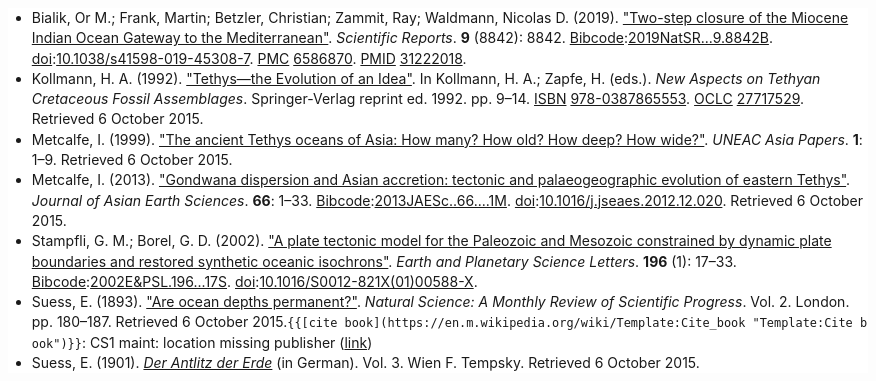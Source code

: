 [^12]: Steininger, F.F.; Wessely, G. (2000). "From the Tethyan Ocean to the Paratethys Sea: Oligocene to Neogene stratigraphy, paleogeography and paleobiogeography of the circum-Mediterranean region and the Oligocene to Neogene Basin evolution in Austria". *Mitteilungen der Österreichischen Geologischen Gesellschaft*. **92**: 95–116.

[^13]: [*On the Geology of Russia in Europe and the Ural Mountains*](https://archive.org/details/bub_gb_He1P7aF0nCYC/page/296/mode/2up). Vol. 1. London: John Murray. 1845. pp. 297–323.

[^14]: Steininger, F. F.; Wessely, G. (2000). "From the Tethyan Ocean to the Paratethys Sea: Oligocene to Neogene stratigraphy, paleogeography and paleobiogeography of the circum-Mediterranean region and the Oligocene to Neogene Basin evolution in Austria". *Mitteilungen der Österreichischen Geologischen Gesellschaft*. **92**: 95–116.

[^15]: Kuhlemann, J.; Kempf, O. (2002). "Post-Eocene evolution of the North Alpine Foreland Basin and its response to Alpine tectonics". *Sedimentary Geology*. **152** (1–2): 45–78\. [Bibcode](https://en.m.wikipedia.org/wiki/Bibcode_\(identifier\) "Bibcode (identifier)"):[2002SedG..152...45K](https://ui.adsabs.harvard.edu/abs/2002SedG..152...45K). [doi](https://en.m.wikipedia.org/wiki/Doi_\(identifier\) "Doi (identifier)"):[10.1016/S0037-0738(01)00285-8](https://doi.org/10.1016%2FS0037-0738%2801%2900285-8).

[^16]: [Kollmann 1992](https://en.m.wikipedia.org/wiki/#CITEREFKollmann1992)

[^17]: [Suess 1893](https://en.m.wikipedia.org/wiki/#CITEREFSuess1893), p. 183: "This ocean we designate by the name 'Tethys' after the sister and consort of Oceanus. The latest successor of the Tethyan Sea is the present Mediterranean."

[^18]: [Suess 1901](https://en.m.wikipedia.org/wiki/#CITEREFSuess1901), Gondwana-Land und Tethys, p. 25: *"Dasselbe wurde von Neumayr das 'centrale Mittelmeer' genannt und wird hier mit dem Namen Tethys bezeichnet werden. Das heutige europäische Mittelmeer ist ein Rest der Tethys."* ("It was named by Neumayr the 'central Mediterranean \[literally: Middle\] Sea' and here it will be designated by the name 'Tethys'. The current European Mediterranean Sea is a remnant of the Tethys.")

[^19]: [Metcalfe 1999](https://en.m.wikipedia.org/wiki/#CITEREFMetcalfe1999), "How many Tethys Oceans?", pp. 1–3

- Bialik, Or M.; Frank, Martin; Betzler, Christian; Zammit, Ray; Waldmann, Nicolas D. (2019). ["Two-step closure of the Miocene Indian Ocean Gateway to the Mediterranean"](https://www.ncbi.nlm.nih.gov/pmc/articles/PMC6586870). *Scientific Reports*. **9** (8842): 8842. [Bibcode](https://en.m.wikipedia.org/wiki/Bibcode_\(identifier\) "Bibcode (identifier)"):[2019NatSR...9.8842B](https://ui.adsabs.harvard.edu/abs/2019NatSR...9.8842B). [doi](https://en.m.wikipedia.org/wiki/Doi_\(identifier\) "Doi (identifier)"):[10.1038/s41598-019-45308-7](https://doi.org/10.1038%2Fs41598-019-45308-7). [PMC](https://en.m.wikipedia.org/wiki/PMC_\(identifier\) "PMC (identifier)") [6586870](https://www.ncbi.nlm.nih.gov/pmc/articles/PMC6586870). [PMID](https://en.m.wikipedia.org/wiki/PMID_\(identifier\) "PMID (identifier)") [31222018](https://pubmed.ncbi.nlm.nih.gov/31222018).
- Kollmann, H. A. (1992). ["Tethys—the Evolution of an Idea"](https://books.google.com/books?id=59h9BwAAQBAJ&q=Neumayr+tethys&pg=PT14). In Kollmann, H. A.; Zapfe, H. (eds.). *New Aspects on Tethyan Cretaceous Fossil Assemblages*. Springer-Verlag reprint ed. 1992. pp. 9–14\. [ISBN](https://en.m.wikipedia.org/wiki/ISBN_\(identifier\) "ISBN (identifier)") [978-0387865553](https://en.m.wikipedia.org/wiki/Special:BookSources/978-0387865553 "Special:BookSources/978-0387865553"). [OCLC](https://en.m.wikipedia.org/wiki/OCLC_\(identifier\) "OCLC (identifier)") [27717529](https://search.worldcat.org/oclc/27717529). Retrieved 6 October 2015.
- Metcalfe, I. (1999). ["The ancient Tethys oceans of Asia: How many? How old? How deep? How wide?"](https://www.researchgate.net/publication/238335467). *UNEAC Asia Papers*. **1**: 1–9. Retrieved 6 October 2015.
- Metcalfe, I. (2013). ["Gondwana dispersion and Asian accretion: tectonic and palaeogeographic evolution of eastern Tethys"](https://www.researchgate.net/publication/258794200). *Journal of Asian Earth Sciences*. **66**: 1–33\. [Bibcode](https://en.m.wikipedia.org/wiki/Bibcode_\(identifier\) "Bibcode (identifier)"):[2013JAESc..66....1M](https://ui.adsabs.harvard.edu/abs/2013JAESc..66....1M). [doi](https://en.m.wikipedia.org/wiki/Doi_\(identifier\) "Doi (identifier)"):[10.1016/j.jseaes.2012.12.020](https://doi.org/10.1016%2Fj.jseaes.2012.12.020). Retrieved 6 October 2015.
- Stampfli, G. M.; Borel, G. D. (2002). ["A plate tectonic model for the Paleozoic and Mesozoic constrained by dynamic plate boundaries and restored synthetic oceanic isochrons"](https://doi.org/10.1016%2FS0012-821X%2801%2900588-X). *Earth and Planetary Science Letters*. **196** (1): 17–33\. [Bibcode](https://en.m.wikipedia.org/wiki/Bibcode_\(identifier\) "Bibcode (identifier)"):[2002E&PSL.196...17S](https://ui.adsabs.harvard.edu/abs/2002E&PSL.196...17S). [doi](https://en.m.wikipedia.org/wiki/Doi_\(identifier\) "Doi (identifier)"):[10.1016/S0012-821X(01)00588-X](https://doi.org/10.1016%2FS0012-821X%2801%2900588-X).
- Suess, E. (1893). ["Are ocean depths permanent?"](https://www.biodiversitylibrary.org/item/40456#page/200/mode/2up). *Natural Science: A Monthly Review of Scientific Progress*. Vol. 2. London. pp. 180–187. Retrieved 6 October 2015.`{{[cite book](https://en.m.wikipedia.org/wiki/Template:Cite_book "Template:Cite book")}}`: CS1 maint: location missing publisher ([link](https://en.m.wikipedia.org/wiki/Category:CS1_maint:_location_missing_publisher "Category:CS1 maint: location missing publisher"))
- Suess, E. (1901). [*Der Antlitz der Erde*](https://archive.org/stream/p1dasantlitzdere03sues#page/24/mode/2up/search/Tethys) (in German). Vol. 3. Wien F. Tempsky. Retrieved 6 October 2015.

[^:0-1]: ["Tethys Sea | Definition, Location, & Facts | Britannica"](https://www.britannica.com/place/Tethys-Sea). *www.britannica.com*. Retrieved 2022-02-24.
[^:1-2]: Bialik, Or M.; Frank, Martin; Betzler, Christian; Zammit, Ray; Waldmann, Nicolas D. (2019-06-20). ["Two-step closure of the Miocene Indian Ocean Gateway to the Mediterranean"](https://www.ncbi.nlm.nih.gov/pmc/articles/PMC6586870). *Scientific Reports*. **9** (1): 8842. [Bibcode](https://en.m.wikipedia.org/wiki/Bibcode_\(identifier\) "Bibcode (identifier)"):[2019NatSR...9.8842B](https://ui.adsabs.harvard.edu/abs/2019NatSR...9.8842B). [doi](https://en.m.wikipedia.org/wiki/Doi_\(identifier\) "Doi (identifier)"):[10.1038/s41598-019-45308-7](https://doi.org/10.1038%2Fs41598-019-45308-7). [ISSN](https://en.m.wikipedia.org/wiki/ISSN_\(identifier\) "ISSN (identifier)") [2045-2322](https://search.worldcat.org/issn/2045-2322). [PMC](https://en.m.wikipedia.org/wiki/PMC_\(identifier\) "PMC (identifier)") [6586870](https://www.ncbi.nlm.nih.gov/pmc/articles/PMC6586870). [PMID](https://en.m.wikipedia.org/wiki/PMID_\(identifier\) "PMID (identifier)") [31222018](https://pubmed.ncbi.nlm.nih.gov/31222018).
[^:2-3]: Torfstein, Adi; Steinberg, Josh (2020-08-14). ["The Oligo–Miocene closure of the Tethys Ocean and evolution of the proto-Mediterranean Sea"](https://www.ncbi.nlm.nih.gov/pmc/articles/PMC7427807). *Scientific Reports*. **10** (1): 13817. [doi](https://en.m.wikipedia.org/wiki/Doi_\(identifier\) "Doi (identifier)"):[10.1038/s41598-020-70652-4](https://doi.org/10.1038%2Fs41598-020-70652-4). [ISSN](https://en.m.wikipedia.org/wiki/ISSN_\(identifier\) "ISSN (identifier)") [2045-2322](https://search.worldcat.org/issn/2045-2322). [PMC](https://en.m.wikipedia.org/wiki/PMC_\(identifier\) "PMC (identifier)") [7427807](https://www.ncbi.nlm.nih.gov/pmc/articles/PMC7427807). [PMID](https://en.m.wikipedia.org/wiki/PMID_\(identifier\) "PMID (identifier)") [32796882](https://pubmed.ncbi.nlm.nih.gov/32796882).
[^4]: Stampfli, Gérard. ["155 Ma - Late Oxfordian (an. M25)"](https://web.archive.org/web/20120113060454/http://www.unil.ch/webdav/site/igp/shared/Research/Geodynamics_-_Stampfli/155.pdf) (PDF). [University of Lausanne](https://en.m.wikipedia.org/wiki/University_of_Lausanne "University of Lausanne"). Archived from [the original](http://www.unil.ch/webdav/site/igp/shared/Research/Geodynamics_-_Stampfli/155.pdf) (PDF) on 2012-01-13.
[^van-der-voo-1993-5]: [Van der Voo 1993](https://en.m.wikipedia.org/wiki/#CITEREFVan_der_Voo1993)
[^6]: Palcu, Dan V.; Krijgsman, Wout (2023-03-31). ["The dire straits of Paratethys: gateways to the anoxic giant of Eurasia"](https://www.lyellcollection.org/doi/10.1144/SP523-2021-73). *Geological Society, London, Special Publications*. **523** (1): 111–139\. [Bibcode](https://en.m.wikipedia.org/wiki/Bibcode_\(identifier\) "Bibcode (identifier)"):[2023GSLSP.523...73P](https://ui.adsabs.harvard.edu/abs/2023GSLSP.523...73P). [doi](https://en.m.wikipedia.org/wiki/Doi_\(identifier\) "Doi (identifier)"):[10.1144/SP523-2021-73](https://doi.org/10.1144%2FSP523-2021-73). [ISSN](https://en.m.wikipedia.org/wiki/ISSN_\(identifier\) "ISSN (identifier)") [0305-8719](https://search.worldcat.org/issn/0305-8719).
[^7]: Akhmetiev, Mikhail A.; Zaporozhets, Nina I.; Benyamovskiy, Vladimir N.; Aleksandrova, Galina N.; Iakovleva, Alina I.; Oreshkina, Tatiana V. (2012). ["The Paleogene History of the Western Siberian Seaway - a Connection of the Peri-Tethys to the Arctic Ocean"](https://search.ebscohost.com/login.aspx?direct=true&db=a9h&AN=93481617&site=eds-live&scope=site). *Austrian Journal of Earth Sciences*. **105** (1): 50–67.
[^metcalfe-8]: [Metcalfe 2013](https://en.m.wikipedia.org/wiki/#CITEREFMetcalfe2013), Introduction, p. 2
[^9]: [Stampfli & Borel 2002](https://en.m.wikipedia.org/wiki/#CITEREFStampfliBorel2002), Figs. 3–9
[^10]: Hsü, Kenneth. *Challenger at Sea: A Ship That Revolutionized Earth Science*. p. 199.
[^11]: ["Middle Triassic"](https://web.archive.org/web/20080516030745/http://www.palaeos.com/Mesozoic/Triassic/MidTrias.html). Palaeos Mesozoic: Triassic. Archived from [the original](http://www.palaeos.com/Mesozoic/Triassic/MidTrias.html) on 16 May 2008.
